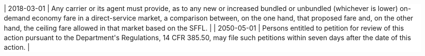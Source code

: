 | 2018-03-01 | Any carrier or its agent must provide, as to any new or increased bundled or unbundled (whichever is lower) on-demand economy fare in a direct-service market, a comparison between, on the one hand, that proposed fare and, on the other hand, the ceiling fare allowed in that market based on the SFFL.                                                                                                                                                                                                                                                                                                                                                                                                                                                                                                                                                                                                                                                                                                                                                                                                                                                                                                                                                                                                                                                                                   |
| 2050-05-01 | Persons entitled to petition for review of this action pursuant to the Department's Regulations, 14 CFR 385.50, may file such petitions within seven days after the date of this action.                                                                                                                                                                                                                                                                                                                                                                                                                                                                                                                                                                                                                                                                                                                                                                                                                                                                                                                                                                                                                                                                                                                                                                                                      |


